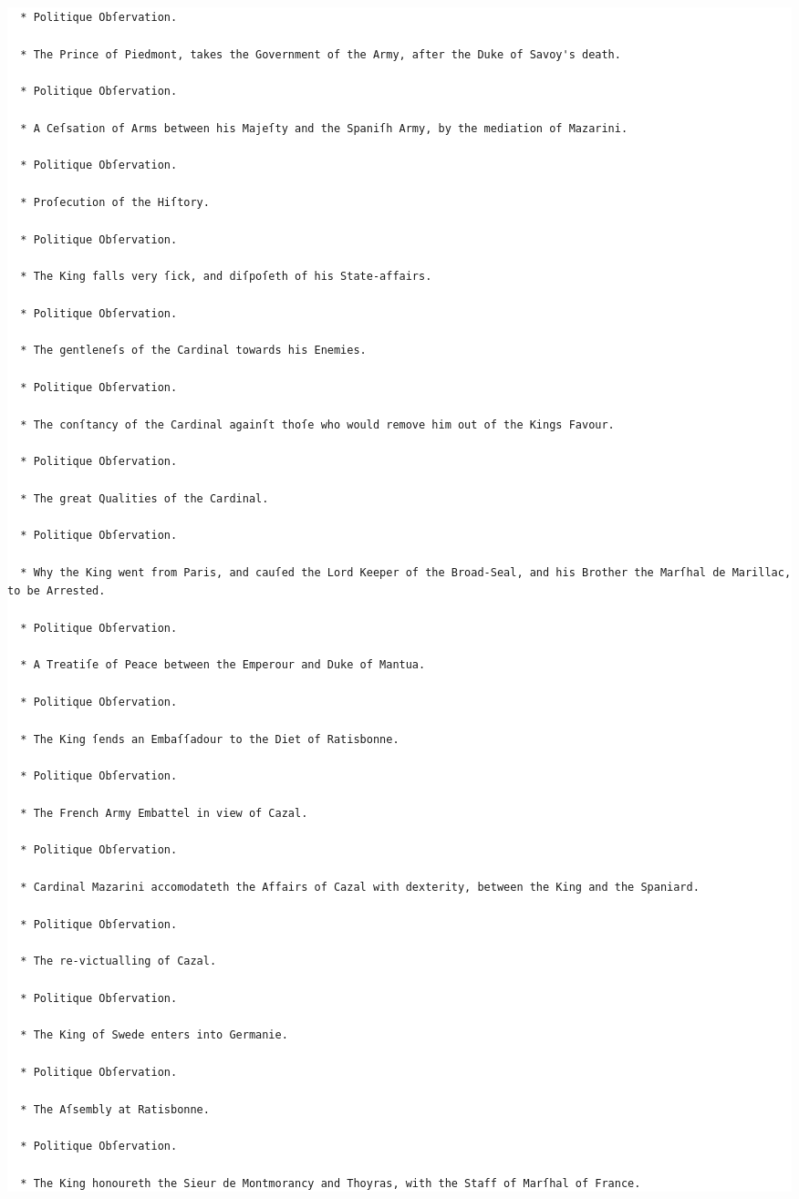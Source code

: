       * Politique Obſervation.

      * The Prince of Piedmont, takes the Government of the Army, after the Duke of Savoy's death.

      * Politique Obſervation.

      * A Ceſsation of Arms between his Majeſty and the Spaniſh Army, by the mediation of Mazarini.

      * Politique Obſervation.

      * Proſecution of the Hiſtory.

      * Politique Obſervation.

      * The King falls very ſick, and diſpoſeth of his State-affairs.

      * Politique Obſervation.

      * The gentleneſs of the Cardinal towards his Enemies.

      * Politique Obſervation.

      * The conſtancy of the Cardinal againſt thoſe who would remove him out of the Kings Favour.

      * Politique Obſervation.

      * The great Qualities of the Cardinal.

      * Politique Obſervation.

      * Why the King went from Paris, and cauſed the Lord Keeper of the Broad-Seal, and his Brother the Marſhal de Marillac, to be Arrested.

      * Politique Obſervation.

      * A Treatiſe of Peace between the Emperour and Duke of Mantua.

      * Politique Obſervation.

      * The King ſends an Embaſſadour to the Diet of Ratisbonne.

      * Politique Obſervation.

      * The French Army Embattel in view of Cazal.

      * Politique Obſervation.

      * Cardinal Mazarini accomodateth the Affairs of Cazal with dexterity, between the King and the Spaniard.

      * Politique Obſervation.

      * The re-victualling of Cazal.

      * Politique Obſervation.

      * The King of Swede enters into Germanie.

      * Politique Obſervation.

      * The Aſsembly at Ratisbonne.

      * Politique Obſervation.

      * The King honoureth the Sieur de Montmorancy and Thoyras, with the Staff of Marſhal of France.
